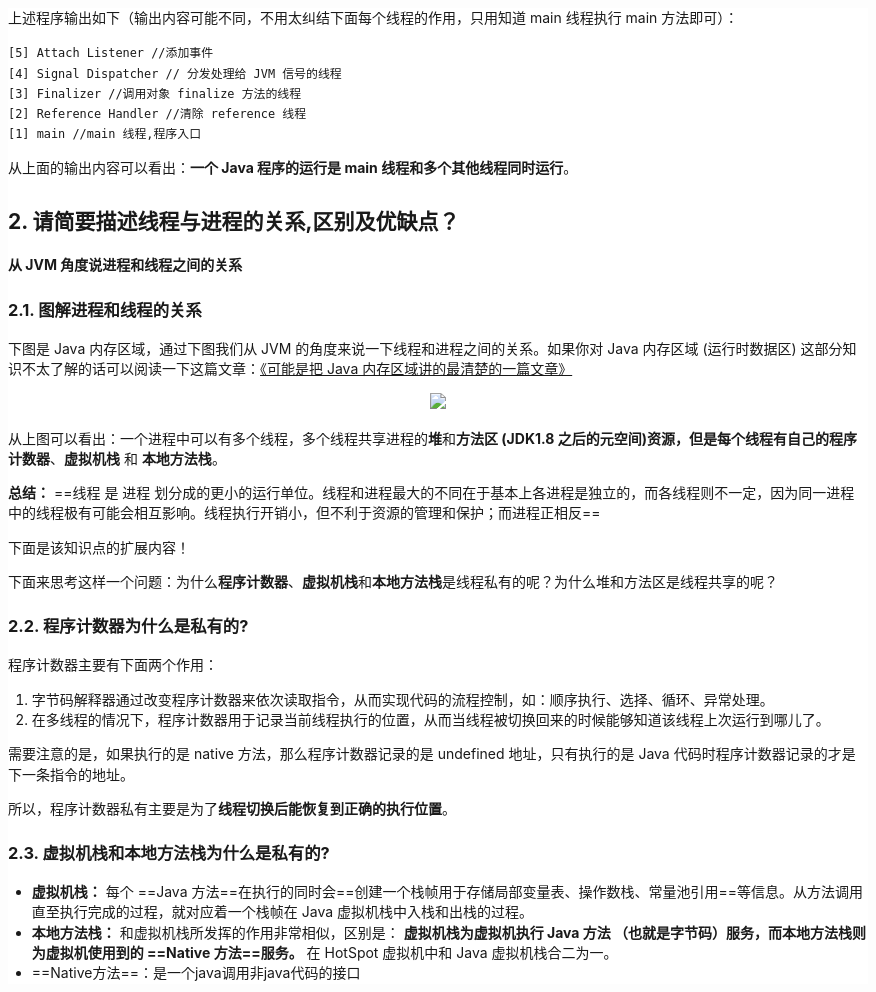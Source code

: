 上述程序输出如下（输出内容可能不同，不用太纠结下面每个线程的作用，只用知道 main 线程执行 main 方法即可）：

```
[5] Attach Listener //添加事件
[4] Signal Dispatcher // 分发处理给 JVM 信号的线程
[3] Finalizer //调用对象 finalize 方法的线程
[2] Reference Handler //清除 reference 线程
[1] main //main 线程,程序入口
```

从上面的输出内容可以看出：**一个 Java 程序的运行是 main 线程和多个其他线程同时运行**。

## 2. 请简要描述线程与进程的关系,区别及优缺点？

**从 JVM 角度说进程和线程之间的关系**

### 2.1. 图解进程和线程的关系

下图是 Java 内存区域，通过下图我们从 JVM 的角度来说一下线程和进程之间的关系。如果你对 Java 内存区域 (运行时数据区) 这部分知识不太了解的话可以阅读一下这篇文章：[《可能是把 Java 内存区域讲的最清楚的一篇文章》](https://github.com/Snailclimb/JavaGuide/blob/3965c02cc0f294b0bd3580df4868d5e396959e2e/Java%E7%9B%B8%E5%85%B3/%E5%8F%AF%E8%83%BD%E6%98%AF%E6%8A%8AJava%E5%86%85%E5%AD%98%E5%8C%BA%E5%9F%9F%E8%AE%B2%E7%9A%84%E6%9C%80%E6%B8%85%E6%A5%9A%E7%9A%84%E4%B8%80%E7%AF%87%E6%96%87%E7%AB%A0.md "《可能是把 Java 内存区域讲的最清楚的一篇文章》")

<div align="center">  
<img src="https://my-blog-to-use.oss-cn-beijing.aliyuncs.com/2019-3/JVM运行时数据区域.png" width="600px"/>
</div>

从上图可以看出：一个进程中可以有多个线程，多个线程共享进程的**堆**和**方法区 (JDK1.8 之后的元空间)**资源，但是每个线程有自己的**程序计数器**、**虚拟机栈** 和 **本地方法栈**。

**总结：** ==线程 是 进程 划分成的更小的运行单位。线程和进程最大的不同在于基本上各进程是独立的，而各线程则不一定，因为同一进程中的线程极有可能会相互影响。线程执行开销小，但不利于资源的管理和保护；而进程正相反==

下面是该知识点的扩展内容！

下面来思考这样一个问题：为什么**程序计数器**、**虚拟机栈**和**本地方法栈**是线程私有的呢？为什么堆和方法区是线程共享的呢？

### 2.2. 程序计数器为什么是私有的?

程序计数器主要有下面两个作用：

1. 字节码解释器通过改变程序计数器来依次读取指令，从而实现代码的流程控制，如：顺序执行、选择、循环、异常处理。
2. 在多线程的情况下，程序计数器用于记录当前线程执行的位置，从而当线程被切换回来的时候能够知道该线程上次运行到哪儿了。

需要注意的是，如果执行的是 native 方法，那么程序计数器记录的是 undefined 地址，只有执行的是 Java 代码时程序计数器记录的才是下一条指令的地址。

所以，程序计数器私有主要是为了**线程切换后能恢复到正确的执行位置**。

### 2.3. 虚拟机栈和本地方法栈为什么是私有的?

- **虚拟机栈：** 每个 ==Java 方法==在执行的同时会==创建一个栈帧用于存储局部变量表、操作数栈、常量池引用==等信息。从方法调用直至执行完成的过程，就对应着一个栈帧在 Java 虚拟机栈中入栈和出栈的过程。
- **本地方法栈：** 和虚拟机栈所发挥的作用非常相似，区别是： **虚拟机栈为虚拟机执行 Java 方法 （也就是字节码）服务，而本地方法栈则为虚拟机使用到的 ==Native 方法==服务。** 在 HotSpot 虚拟机中和 Java 虚拟机栈合二为一。
- ==Native方法==：是一个java调用非java代码的接口
